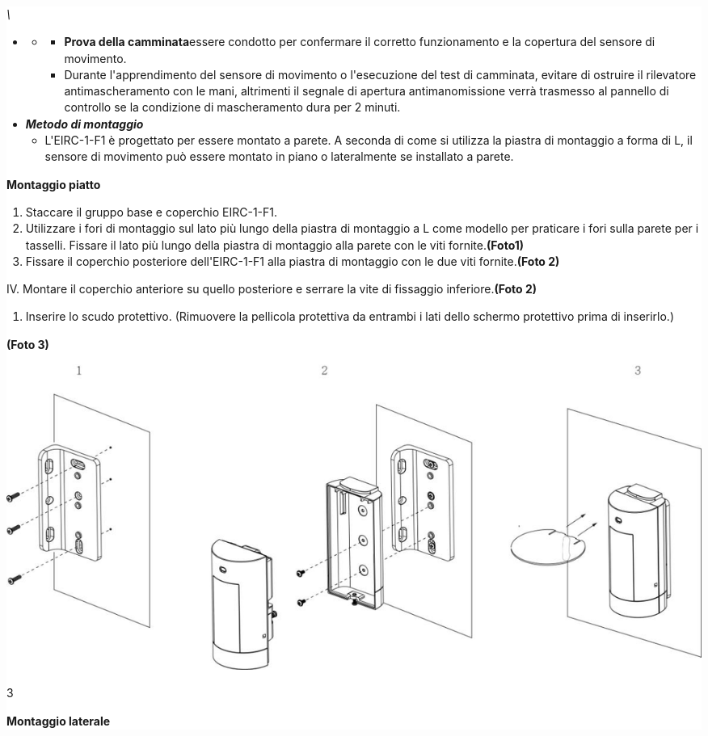 _\\<NOTE>_

-   -   -   **Prova della camminata**essere condotto per confermare il corretto funzionamento e la copertura del sensore di movimento.
        -   Durante l'apprendimento del sensore di movimento o l'esecuzione del test di camminata, evitare di ostruire il rilevatore antimascheramento con le mani, altrimenti il ​​segnale di apertura antimanomissione verrà trasmesso al pannello di controllo se la condizione di mascheramento dura per 2 minuti.
-   _**Metodo di montaggio**_
    -   L'EIRC-1-F1 è progettato per essere montato a parete. A seconda di come si utilizza la piastra di montaggio a forma di L, il sensore di movimento può essere montato in piano o lateralmente se installato a parete.

**Montaggio piatto**

1.  Staccare il gruppo base e coperchio EIRC-1-F1.
2.  Utilizzare i fori di montaggio sul lato più lungo della piastra di montaggio a L come modello per praticare i fori sulla parete per i tasselli. Fissare il lato più lungo della piastra di montaggio alla parete con le viti fornite.**(Foto1)**
3.  Fissare il coperchio posteriore dell'EIRC-1-F1 alla piastra di montaggio con le due viti fornite.**(Foto 2)**

IV. Montare il coperchio anteriore su quello posteriore e serrare la vite di fissaggio inferiore.**(Foto 2)**

1.  Inserire lo scudo protettivo. (Rimuovere la pellicola protettiva da entrambi i lati dello schermo protettivo prima di inserirlo.)

**(Foto 3)**

![](<.gitbook/assets/5 (25).jpeg>)

3

**Montaggio laterale**
